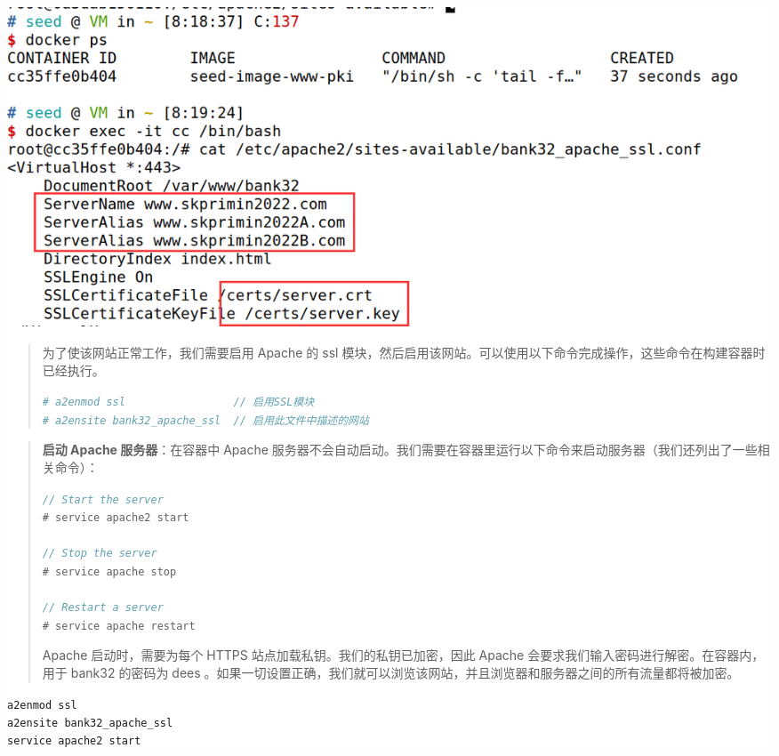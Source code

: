 ![image-20220519202129473](PKI/image-20220519202129473.png)

> 为了使该网站正常工作，我们需要启用 Apache 的 ssl 模块，然后启用该网站。可以使用以下命令完成操作，这些命令在构建容器时已经执行。
>
>
> ```bash
> # a2enmod ssl                 // 启用SSL模块
> # a2ensite bank32_apache_ssl  // 启用此文件中描述的网站
> ```
>

> **启动 Apache 服务器**：在容器中 Apache 服务器不会自动启动。我们需要在容器里运行以下命令来启动服务器（我们还列出了一些相关命令）：
>
> ```java
> // Start the server
> # service apache2 start
> 
> // Stop the server
> # service apache stop
> 
> // Restart a server
> # service apache restart
> ```
>
> Apache 启动时，需要为每个 HTTPS 站点加载私钥。我们的私钥已加密，因此 Apache 会要求我们输入密码进行解密。在容器内，用于 bank32 的密码为 dees 。如果一切设置正确，我们就可以浏览该网站，并且浏览器和服务器之间的所有流量都将被加密。

```bash
a2enmod ssl
a2ensite bank32_apache_ssl
service apache2 start
```
